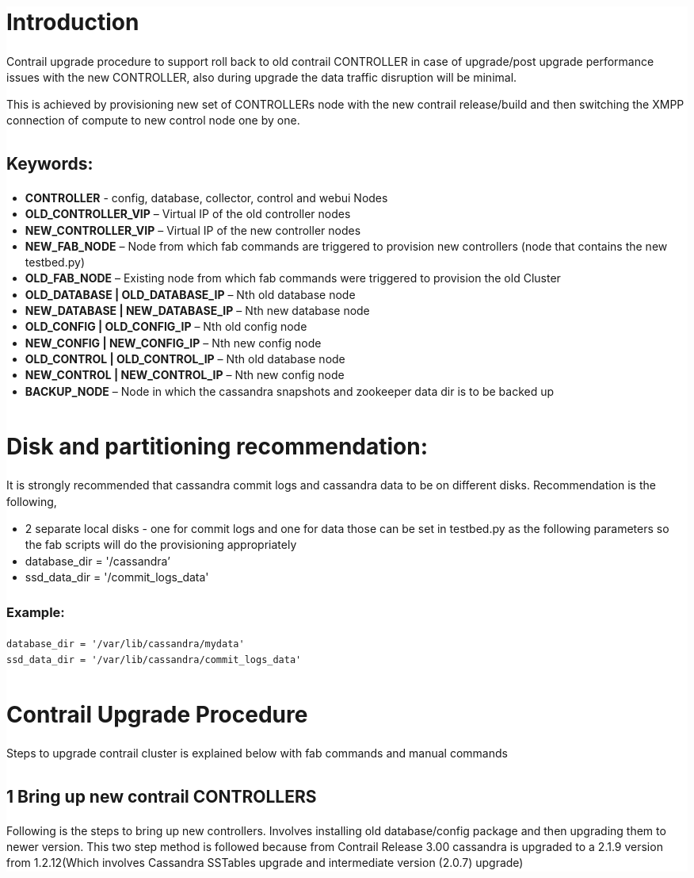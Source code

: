 # Introduction
Contrail upgrade procedure to support roll back to old contrail CONTROLLER in case of upgrade/post upgrade performance issues with the new CONTROLLER, also during upgrade the data traffic disruption will be minimal.

This is achieved by provisioning new set of CONTROLLERs node with the new contrail release/build and then switching the XMPP connection of compute to new control node one by one.


## Keywords:

* **CONTROLLER** - config, database, collector, control and webui Nodes
* **OLD_CONTROLLER_VIP** – Virtual IP of the old controller nodes
* **NEW_CONTROLLER_VIP** – Virtual IP of the new controller nodes
* **NEW_FAB_NODE** – Node from which fab commands are triggered to provision new controllers (node that contains the new testbed.py)
* **OLD_FAB_NODE** – Existing node from which fab commands were triggered to provision the old Cluster
* **OLD_DATABASE<n> | OLD_DATABASE<n>_IP** – Nth old database node
* **NEW_DATABASE<n> | NEW_DATABASE<n>_IP** – Nth new database node
* **OLD_CONFIG<n> | OLD_CONFIG<n>_IP** – Nth old config node
* **NEW_CONFIG<n> | NEW_CONFIG<n>_IP** – Nth new config node
* **OLD_CONTROL<n> | OLD_CONTROL<n>_IP**   – Nth old database node
* **NEW_CONTROL<n> | NEW_CONTROL<n>_IP** – Nth new config node
* **BACKUP_NODE** – Node in which the cassandra snapshots and zookeeper data dir is to be backed up


# Disk and partitioning recommendation:
It is strongly recommended that cassandra commit logs and cassandra data to be on different disks. Recommendation is the following,
- 2 separate local disks - one for commit logs and one for data those can be set in testbed.py as the following parameters so the fab scripts will do the provisioning appropriately
- database_dir = '<cassandra-data-partition>/cassandra’
- ssd_data_dir = '<commit-logs-partition>/commit_logs_data'

### Example:

    database_dir = '/var/lib/cassandra/mydata'
    ssd_data_dir = '/var/lib/cassandra/commit_logs_data'


# Contrail Upgrade Procedure
Steps to upgrade contrail cluster is explained below with fab commands and manual commands

## 1 Bring up new contrail CONTROLLERS
Following is the steps to bring up new controllers.
Involves installing old database/config package and then upgrading them to newer version.
This two step method is followed because from Contrail Release 3.00 cassandra is upgraded to a 2.1.9 version from 1.2.12(Which involves Cassandra SSTables upgrade and intermediate version (2.0.7) upgrade)
